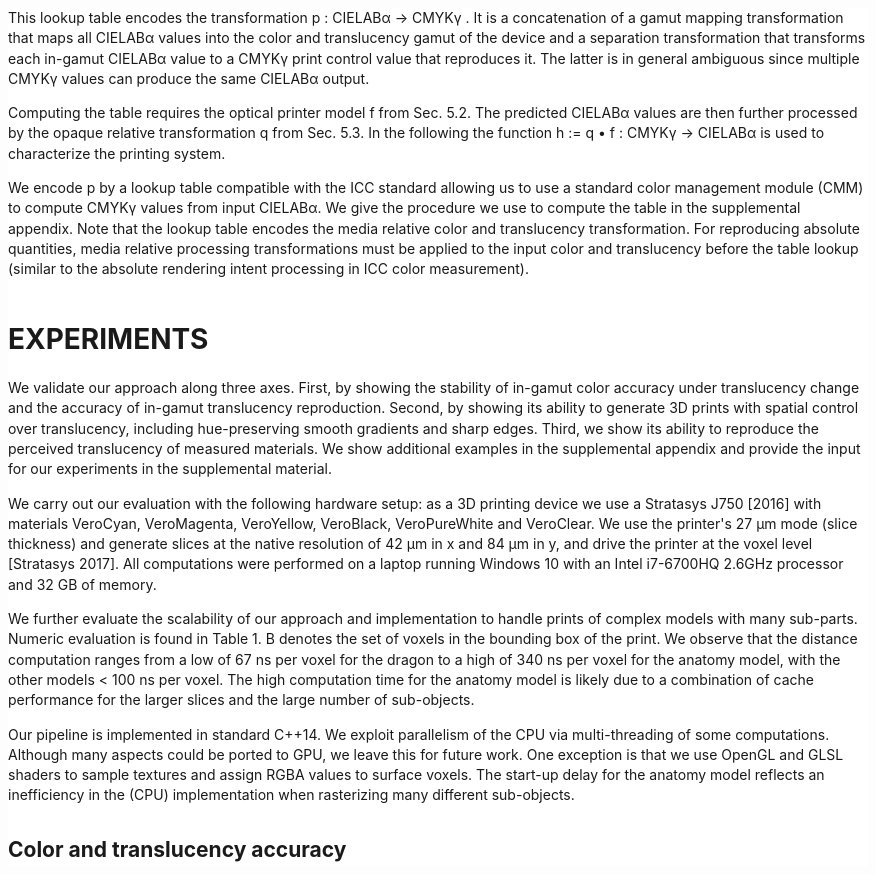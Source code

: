 This lookup table encodes the transformation p : CIELABα → CMYKγ . It is a concatenation of a gamut mapping transformation that maps all CIELABα values into the color and translucency gamut of the device and a separation transformation that transforms each in-gamut CIELABα value to a CMYKγ print control value that reproduces it. The latter is in general ambiguous since multiple CMYKγ values can produce the same CIELABα output.

Computing the table requires the optical printer model f from Sec. 5.2. The predicted CIELABα values are then further processed by the opaque relative transformation q from Sec. 5.3. In the following the function h := q • f : CMYKγ → CIELABα is used to characterize the printing system.

We encode p by a lookup table compatible with the ICC standard allowing us to use a standard color management module (CMM) to compute CMYKγ values from input CIELABα. We give the procedure we use to compute the table in the supplemental appendix. Note that the lookup table encodes the media relative color and translucency transformation. For reproducing absolute quantities, media relative processing transformations must be applied to the input color and translucency before the table lookup (similar to the absolute rendering intent processing in ICC color measurement).

# EXPERIMENTS

We validate our approach along three axes. First, by showing the stability of in-gamut color accuracy under translucency change and the accuracy of in-gamut translucency reproduction. Second, by showing its ability to generate 3D prints with spatial control over translucency, including hue-preserving smooth gradients and sharp edges. Third, we show its ability to reproduce the perceived translucency of measured materials. We show additional examples in the supplemental appendix and provide the input for our experiments in the supplemental material.

We carry out our evaluation with the following hardware setup: as a 3D printing device we use a Stratasys J750 [2016] with materials VeroCyan, VeroMagenta, VeroYellow, VeroBlack, VeroPureWhite and VeroClear. We use the printer's 27 µm mode (slice thickness) and generate slices at the native resolution of 42 µm in x and 84 µm in y, and drive the printer at the voxel level [Stratasys 2017]. All computations were performed on a laptop running Windows 10 with an Intel i7-6700HQ 2.6GHz processor and 32 GB of memory.

We further evaluate the scalability of our approach and implementation to handle prints of complex models with many sub-parts. Numeric evaluation is found in Table 1. B denotes the set of voxels in the bounding box of the print. We observe that the distance computation ranges from a low of 67 ns per voxel for the dragon to a high of 340 ns per voxel for the anatomy model, with the other models < 100 ns per voxel. The high computation time for the anatomy model is likely due to a combination of cache performance for the larger slices and the large number of sub-objects.

Our pipeline is implemented in standard C++14. We exploit parallelism of the CPU via multi-threading of some computations. Although many aspects could be ported to GPU, we leave this for future work. One exception is that we use OpenGL and GLSL shaders to sample textures and assign RGBA values to surface voxels. The start-up delay for the anatomy model reflects an inefficiency in the (CPU) implementation when rasterizing many different sub-objects.

## Color and translucency accuracy
